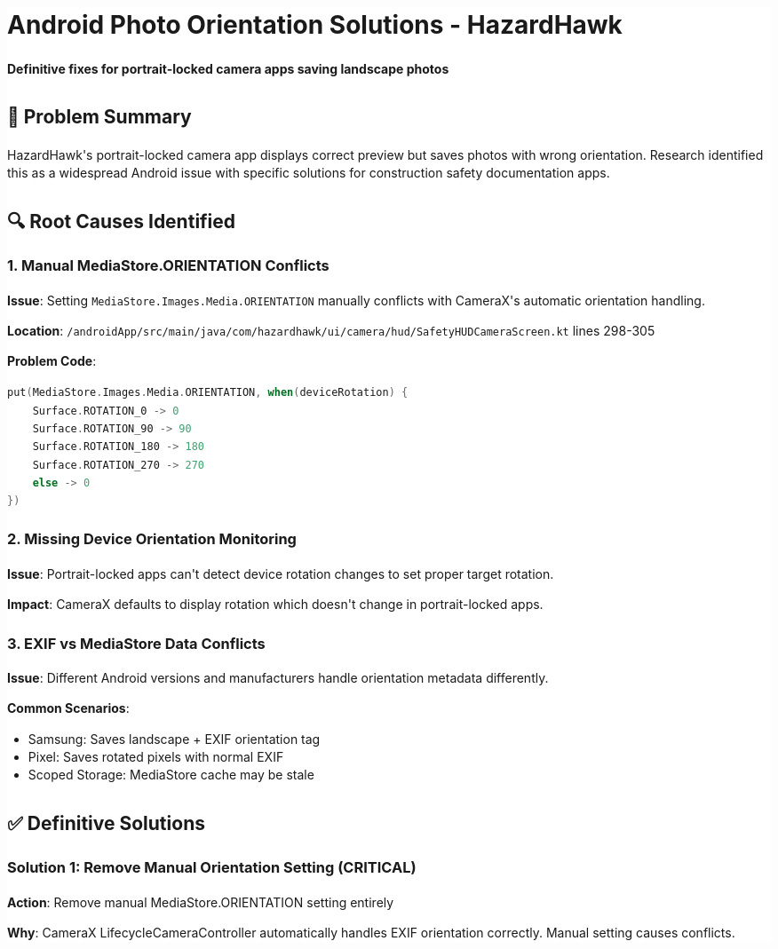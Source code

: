 # Android Photo Orientation Solutions - HazardHawk
**Definitive fixes for portrait-locked camera apps saving landscape photos**

## 🎯 Problem Summary

HazardHawk's portrait-locked camera app displays correct preview but saves photos with wrong orientation. Research identified this as a widespread Android issue with specific solutions for construction safety documentation apps.

## 🔍 Root Causes Identified

### 1. Manual MediaStore.ORIENTATION Conflicts
**Issue**: Setting `MediaStore.Images.Media.ORIENTATION` manually conflicts with CameraX's automatic orientation handling.

**Location**: `/androidApp/src/main/java/com/hazardhawk/ui/camera/hud/SafetyHUDCameraScreen.kt` lines 298-305

**Problem Code**:
```kotlin
put(MediaStore.Images.Media.ORIENTATION, when(deviceRotation) {
    Surface.ROTATION_0 -> 0
    Surface.ROTATION_90 -> 90
    Surface.ROTATION_180 -> 180
    Surface.ROTATION_270 -> 270
    else -> 0
})
```

### 2. Missing Device Orientation Monitoring
**Issue**: Portrait-locked apps can't detect device rotation changes to set proper target rotation.

**Impact**: CameraX defaults to display rotation which doesn't change in portrait-locked apps.

### 3. EXIF vs MediaStore Data Conflicts
**Issue**: Different Android versions and manufacturers handle orientation metadata differently.

**Common Scenarios**:
- Samsung: Saves landscape + EXIF orientation tag
- Pixel: Saves rotated pixels with normal EXIF
- Scoped Storage: MediaStore cache may be stale

## ✅ Definitive Solutions

### Solution 1: Remove Manual Orientation Setting (CRITICAL)
**Action**: Remove manual MediaStore.ORIENTATION setting entirely

**Why**: CameraX LifecycleCameraController automatically handles EXIF orientation correctly. Manual setting causes conflicts.
